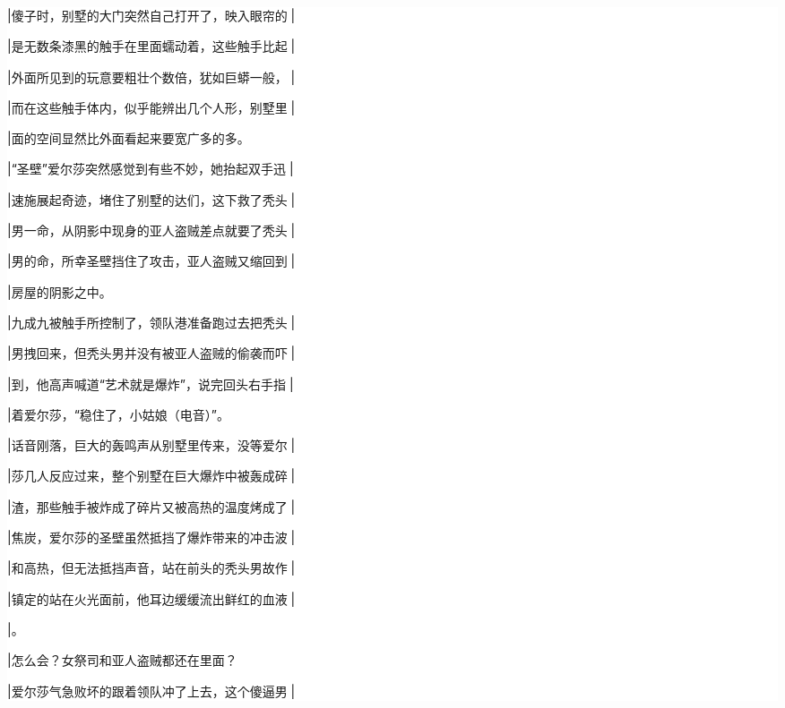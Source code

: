|傻子时，别墅的大门突然自己打开了，映入眼帘的 |

|是无数条漆黑的触手在里面蠕动着，这些触手比起 |

|外面所见到的玩意要粗壮个数倍，犹如巨蟒一般， |

|而在这些触手体内，似乎能辨出几个人形，别墅里 |

|面的空间显然比外面看起来要宽广多的多。

|“圣壁”爱尔莎突然感觉到有些不妙，她抬起双手迅 |

|速施展起奇迹，堵住了别墅的达们，这下救了秃头 |

|男一命，从阴影中现身的亚人盗贼差点就要了秃头 |

|男的命，所幸圣壁挡住了攻击，亚人盗贼又缩回到 |

|房屋的阴影之中。

|九成九被触手所控制了，领队港准备跑过去把秃头 |

|男拽回来，但秃头男并没有被亚人盗贼的偷袭而吓 |

|到，他高声喊道“艺术就是爆炸”，说完回头右手指 |

|着爱尔莎，“稳住了，小姑娘（电音）”。

|话音刚落，巨大的轰鸣声从别墅里传来，没等爱尔 |

|莎几人反应过来，整个别墅在巨大爆炸中被轰成碎 |

|渣，那些触手被炸成了碎片又被高热的温度烤成了 |

|焦炭，爱尔莎的圣壁虽然抵挡了爆炸带来的冲击波 |

|和高热，但无法抵挡声音，站在前头的秃头男故作 |

|镇定的站在火光面前，他耳边缓缓流出鲜红的血液 |

|。

|怎么会？女祭司和亚人盗贼都还在里面？

|爱尔莎气急败坏的跟着领队冲了上去，这个傻逼男 |
